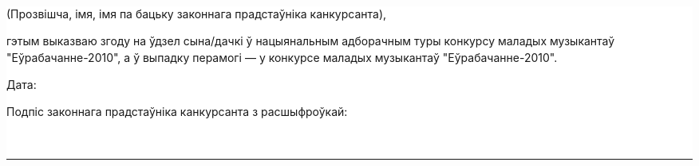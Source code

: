 (Прозвішча, імя, імя па бацьку законнага прадстаўніка канкурсанта),

гэтым выказваю згоду на ўдзел сына/дачкі ў нацыянальным адборачным туры
конкурсу маладых музыкантаў "Еўрабачанне-2010", а ў выпадку перамогі —
у конкурсе маладых музыкантаў "Еўрабачанне-2010".

Дата:

Подпіс законнага прадстаўніка канкурсанта з расшыфроўкай:

 

****

